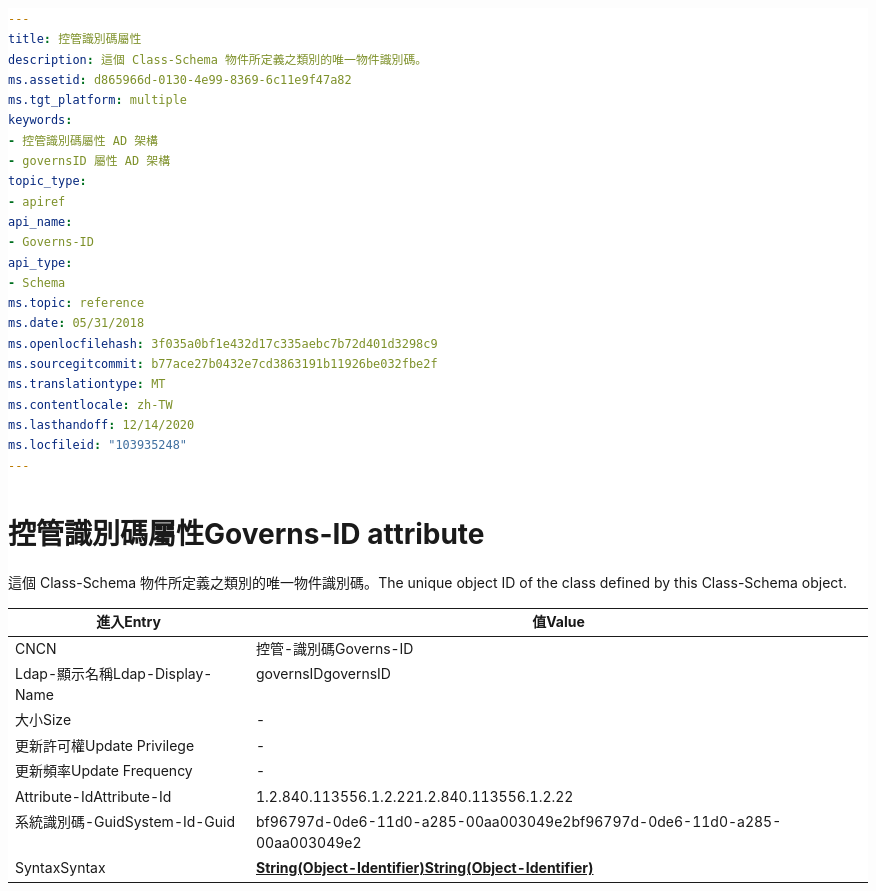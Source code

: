 ```yaml
---
title: 控管識別碼屬性
description: 這個 Class-Schema 物件所定義之類別的唯一物件識別碼。
ms.assetid: d865966d-0130-4e99-8369-6c11e9f47a82
ms.tgt_platform: multiple
keywords:
- 控管識別碼屬性 AD 架構
- governsID 屬性 AD 架構
topic_type:
- apiref
api_name:
- Governs-ID
api_type:
- Schema
ms.topic: reference
ms.date: 05/31/2018
ms.openlocfilehash: 3f035a0bf1e432d17c335aebc7b72d401d3298c9
ms.sourcegitcommit: b77ace27b0432e7cd3863191b11926be032fbe2f
ms.translationtype: MT
ms.contentlocale: zh-TW
ms.lasthandoff: 12/14/2020
ms.locfileid: "103935248"
---
```

# <a name="governs-id-attribute"></a><span data-ttu-id="dd646-105">控管識別碼屬性</span><span class="sxs-lookup"><span data-stu-id="dd646-105">Governs-ID attribute</span></span>

<span data-ttu-id="dd646-106">這個 Class-Schema 物件所定義之類別的唯一物件識別碼。</span><span class="sxs-lookup"><span data-stu-id="dd646-106">The unique object ID of the class defined by this Class-Schema object.</span></span>



| <span data-ttu-id="dd646-107">進入</span><span class="sxs-lookup"><span data-stu-id="dd646-107">Entry</span></span> | <span data-ttu-id="dd646-108">值</span><span class="sxs-lookup"><span data-stu-id="dd646-108">Value</span></span> |
|-------------------|-----------------------------------------------------------------|
| <span data-ttu-id="dd646-109">CN</span><span class="sxs-lookup"><span data-stu-id="dd646-109">CN</span></span>                | <span data-ttu-id="dd646-110">控管-識別碼</span><span class="sxs-lookup"><span data-stu-id="dd646-110">Governs-ID</span></span>                                                      |
| <span data-ttu-id="dd646-111">Ldap-顯示名稱</span><span class="sxs-lookup"><span data-stu-id="dd646-111">Ldap-Display-Name</span></span> | <span data-ttu-id="dd646-112">governsID</span><span class="sxs-lookup"><span data-stu-id="dd646-112">governsID</span></span>                                                       |
| <span data-ttu-id="dd646-113">大小</span><span class="sxs-lookup"><span data-stu-id="dd646-113">Size</span></span>              | \-                                                              |
| <span data-ttu-id="dd646-114">更新許可權</span><span class="sxs-lookup"><span data-stu-id="dd646-114">Update Privilege</span></span>  | \-                                                              |
| <span data-ttu-id="dd646-115">更新頻率</span><span class="sxs-lookup"><span data-stu-id="dd646-115">Update Frequency</span></span>  | \-                                                              |
| <span data-ttu-id="dd646-116">Attribute-Id</span><span class="sxs-lookup"><span data-stu-id="dd646-116">Attribute-Id</span></span>      | <span data-ttu-id="dd646-117">1.2.840.113556.1.2.22</span><span class="sxs-lookup"><span data-stu-id="dd646-117">1.2.840.113556.1.2.22</span></span>                                           |
| <span data-ttu-id="dd646-118">系統識別碼-Guid</span><span class="sxs-lookup"><span data-stu-id="dd646-118">System-Id-Guid</span></span>    | <span data-ttu-id="dd646-119">bf96797d-0de6-11d0-a285-00aa003049e2</span><span class="sxs-lookup"><span data-stu-id="dd646-119">bf96797d-0de6-11d0-a285-00aa003049e2</span></span>                            |
| <span data-ttu-id="dd646-120">Syntax</span><span class="sxs-lookup"><span data-stu-id="dd646-120">Syntax</span></span>            | [<span data-ttu-id="dd646-121">**String(Object-Identifier)**</span><span class="sxs-lookup"><span data-stu-id="dd646-121">**String(Object-Identifier)**</span></span>](s-string-object-identifier.md) |
